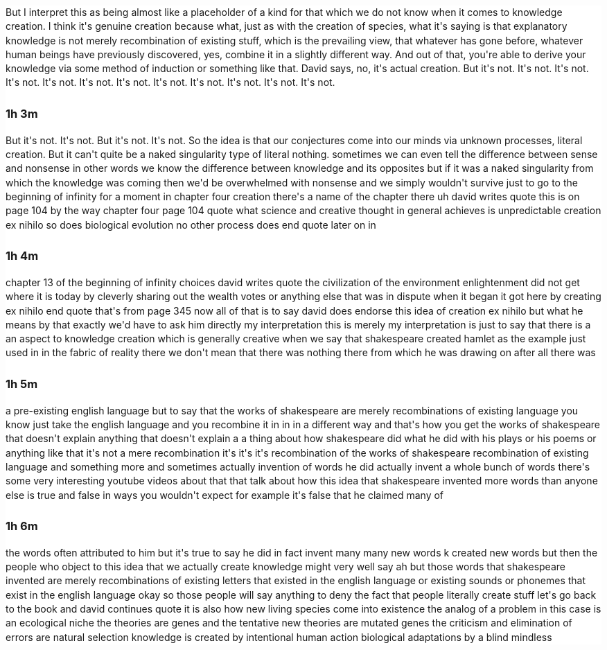 But I interpret this as being almost like a placeholder of a kind for that which we do not know when it comes to knowledge creation. I think it's genuine creation because what, just as with the creation of species, what it's saying is that explanatory knowledge is not merely recombination of existing stuff, which is the prevailing view, that whatever has gone before, whatever human beings have previously discovered, yes, combine it in a slightly different way. And out of that, you're able to derive your knowledge via some method of induction or something like that. David says, no, it's actual creation. But it's not. It's not. It's not. It's not. It's not. It's not. It's not. It's not. It's not. It's not. It's not. It's not.

### 1h 3m

But it's not. It's not. But it's not. It's not. So the idea is that our conjectures come into our minds via unknown processes, literal creation. But it can't quite be a naked singularity type of literal nothing. sometimes we can even tell the difference between sense and nonsense in other words we know the difference between knowledge and its opposites but if it was a naked singularity from which the knowledge was coming then we'd be overwhelmed with nonsense and we simply wouldn't survive just to go to the beginning of infinity for a moment in chapter four creation there's a name of the chapter there uh david writes quote this is on page 104 by the way chapter four page 104 quote what science and creative thought in general achieves is unpredictable creation ex nihilo so does biological evolution no other process does end quote later on in

### 1h 4m

chapter 13 of the beginning of infinity choices david writes quote the civilization of the environment enlightenment did not get where it is today by cleverly sharing out the wealth votes or anything else that was in dispute when it began it got here by creating ex nihilo end quote that's from page 345 now all of that is to say david does endorse this idea of creation ex nihilo but what he means by that exactly we'd have to ask him directly my interpretation this is merely my interpretation is just to say that there is a an aspect to knowledge creation which is generally creative when we say that shakespeare created hamlet as the example just used in in the fabric of reality there we don't mean that there was nothing there from which he was drawing on after all there was

### 1h 5m

a pre-existing english language but to say that the works of shakespeare are merely recombinations of existing language you know just take the english language and you recombine it in in in a different way and that's how you get the works of shakespeare that doesn't explain anything that doesn't explain a a thing about how shakespeare did what he did with his plays or his poems or anything like that it's not a mere recombination it's it's it's recombination of the works of shakespeare recombination of existing language and something more and sometimes actually invention of words he did actually invent a whole bunch of words there's some very interesting youtube videos about that that talk about how this idea that shakespeare invented more words than anyone else is true and false in ways you wouldn't expect for example it's false that he claimed many of

### 1h 6m

the words often attributed to him but it's true to say he did in fact invent many many new words k created new words but then the people who object to this idea that we actually create knowledge might very well say ah but those words that shakespeare invented are merely recombinations of existing letters that existed in the english language or existing sounds or phonemes that exist in the english language okay so those people will say anything to deny the fact that people literally create stuff let's go back to the book and david continues quote it is also how new living species come into existence the analog of a problem in this case is an ecological niche the theories are genes and the tentative new theories are mutated genes the criticism and elimination of errors are natural selection knowledge is created by intentional human action biological adaptations by a blind mindless
